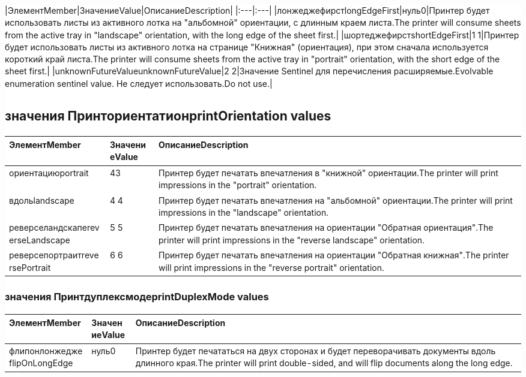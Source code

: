 |<span data-ttu-id="b7afb-200">Элемент</span><span class="sxs-lookup"><span data-stu-id="b7afb-200">Member</span></span>|<span data-ttu-id="b7afb-201">Значение</span><span class="sxs-lookup"><span data-stu-id="b7afb-201">Value</span></span>|<span data-ttu-id="b7afb-202">Описание</span><span class="sxs-lookup"><span data-stu-id="b7afb-202">Description</span></span>|
|:---|:---|
|<span data-ttu-id="b7afb-203">лонжеджефирст</span><span class="sxs-lookup"><span data-stu-id="b7afb-203">longEdgeFirst</span></span>|<span data-ttu-id="b7afb-204">нуль</span><span class="sxs-lookup"><span data-stu-id="b7afb-204">0</span></span>|<span data-ttu-id="b7afb-205">Принтер будет использовать листы из активного лотка на "альбомной" ориентации, с длинным краем листа.</span><span class="sxs-lookup"><span data-stu-id="b7afb-205">The printer will consume sheets from the active tray in "landscape" orientation, with the long edge of the sheet first.</span></span>|
|<span data-ttu-id="b7afb-206">шортеджефирст</span><span class="sxs-lookup"><span data-stu-id="b7afb-206">shortEdgeFirst</span></span>|<span data-ttu-id="b7afb-207">1 </span><span class="sxs-lookup"><span data-stu-id="b7afb-207">1</span></span>|<span data-ttu-id="b7afb-208">Принтер будет использовать листы из активного лотка на странице "Книжная" (ориентация), при этом сначала используется короткий край листа.</span><span class="sxs-lookup"><span data-stu-id="b7afb-208">The printer will consume sheets from the active tray in "portrait" orientation, with the short edge of the sheet first.</span></span>|
|<span data-ttu-id="b7afb-209">unknownFutureValue</span><span class="sxs-lookup"><span data-stu-id="b7afb-209">unknownFutureValue</span></span>|<span data-ttu-id="b7afb-210">2 </span><span class="sxs-lookup"><span data-stu-id="b7afb-210">2</span></span>|<span data-ttu-id="b7afb-211">Значение Sentinel для перечисления расширяемые.</span><span class="sxs-lookup"><span data-stu-id="b7afb-211">Evolvable enumeration sentinel value.</span></span> <span data-ttu-id="b7afb-212">Не следует использовать.</span><span class="sxs-lookup"><span data-stu-id="b7afb-212">Do not use.</span></span>|

## <a name="printorientation-values"></a><span data-ttu-id="b7afb-213">значения Принториентатион</span><span class="sxs-lookup"><span data-stu-id="b7afb-213">printOrientation values</span></span>

|<span data-ttu-id="b7afb-214">Элемент</span><span class="sxs-lookup"><span data-stu-id="b7afb-214">Member</span></span>|<span data-ttu-id="b7afb-215">Значение</span><span class="sxs-lookup"><span data-stu-id="b7afb-215">Value</span></span>|<span data-ttu-id="b7afb-216">Описание</span><span class="sxs-lookup"><span data-stu-id="b7afb-216">Description</span></span>|
|:---|:---|:---|
|<span data-ttu-id="b7afb-217">ориентацию</span><span class="sxs-lookup"><span data-stu-id="b7afb-217">portrait</span></span>|<span data-ttu-id="b7afb-218">4</span><span class="sxs-lookup"><span data-stu-id="b7afb-218">3</span></span>|<span data-ttu-id="b7afb-219">Принтер будет печатать впечатления в "книжной" ориентации.</span><span class="sxs-lookup"><span data-stu-id="b7afb-219">The printer will print impressions in the "portrait" orientation.</span></span>|
|<span data-ttu-id="b7afb-220">вдоль</span><span class="sxs-lookup"><span data-stu-id="b7afb-220">landscape</span></span>|<span data-ttu-id="b7afb-221">4 </span><span class="sxs-lookup"><span data-stu-id="b7afb-221">4</span></span>|<span data-ttu-id="b7afb-222">Принтер будет печатать впечатления на "альбомной" ориентации.</span><span class="sxs-lookup"><span data-stu-id="b7afb-222">The printer will print impressions in the "landscape" orientation.</span></span>|
|<span data-ttu-id="b7afb-223">реверселандскапе</span><span class="sxs-lookup"><span data-stu-id="b7afb-223">reverseLandscape</span></span>|<span data-ttu-id="b7afb-224">5 </span><span class="sxs-lookup"><span data-stu-id="b7afb-224">5</span></span>|<span data-ttu-id="b7afb-225">Принтер будет печатать впечатления на ориентации "Обратная ориентация".</span><span class="sxs-lookup"><span data-stu-id="b7afb-225">The printer will print impressions in the "reverse landscape" orientation.</span></span>|
|<span data-ttu-id="b7afb-226">реверсепортраит</span><span class="sxs-lookup"><span data-stu-id="b7afb-226">reversePortrait</span></span>|<span data-ttu-id="b7afb-227">6 </span><span class="sxs-lookup"><span data-stu-id="b7afb-227">6</span></span>|<span data-ttu-id="b7afb-228">Принтер будет печатать впечатления на ориентации "Обратная книжная".</span><span class="sxs-lookup"><span data-stu-id="b7afb-228">The printer will print impressions in the "reverse portrait" orientation.</span></span>|

### <a name="printduplexmode-values"></a><span data-ttu-id="b7afb-229">значения Принтдуплексмоде</span><span class="sxs-lookup"><span data-stu-id="b7afb-229">printDuplexMode values</span></span>

|<span data-ttu-id="b7afb-230">Элемент</span><span class="sxs-lookup"><span data-stu-id="b7afb-230">Member</span></span>|<span data-ttu-id="b7afb-231">Значение</span><span class="sxs-lookup"><span data-stu-id="b7afb-231">Value</span></span>|<span data-ttu-id="b7afb-232">Описание</span><span class="sxs-lookup"><span data-stu-id="b7afb-232">Description</span></span>|
|:---|:---|:---|
|<span data-ttu-id="b7afb-233">флипонлонжедже</span><span class="sxs-lookup"><span data-stu-id="b7afb-233">flipOnLongEdge</span></span>|<span data-ttu-id="b7afb-234">нуль</span><span class="sxs-lookup"><span data-stu-id="b7afb-234">0</span></span>|<span data-ttu-id="b7afb-235">Принтер будет печататься на двух сторонах и будет переворачивать документы вдоль длинного края.</span><span class="sxs-lookup"><span data-stu-id="b7afb-235">The printer will print double-sided, and will flip documents along the long edge.</span></span>|